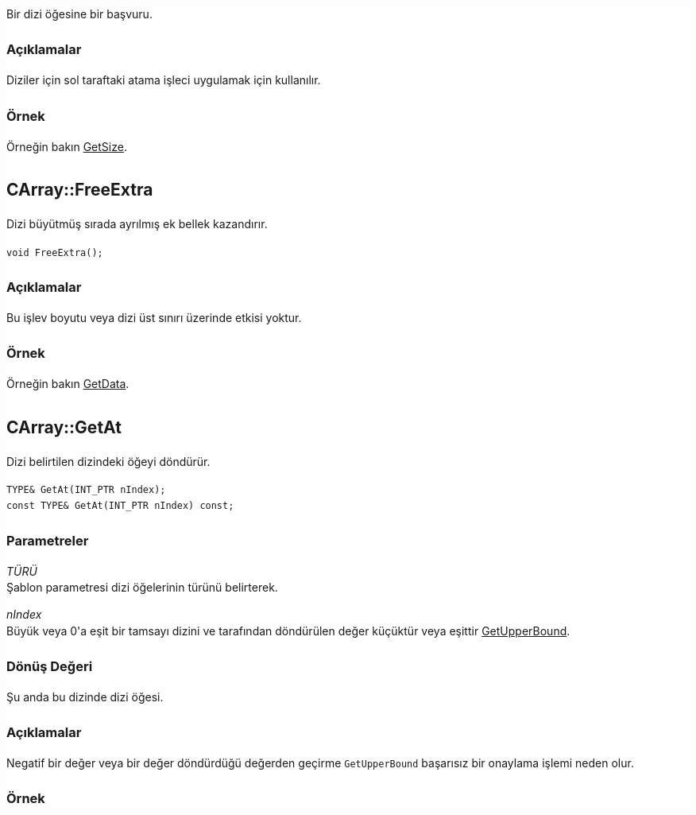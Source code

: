 Bir dizi öğesine bir başvuru.

### <a name="remarks"></a>Açıklamalar

Diziler için sol taraftaki atama işleci uygulamak için kullanılır.

### <a name="example"></a>Örnek

  Örneğin bakın [GetSize](#getsize).

##  <a name="freeextra"></a>  CArray::FreeExtra

Dizi büyütmüş sırada ayrılmış ek bellek kazandırır.

```
void FreeExtra();
```

### <a name="remarks"></a>Açıklamalar

Bu işlev boyutu veya dizi üst sınırı üzerinde etkisi yoktur.

### <a name="example"></a>Örnek

  Örneğin bakın [GetData](#getdata).

##  <a name="getat"></a>  CArray::GetAt

Dizi belirtilen dizindeki öğeyi döndürür.

```
TYPE& GetAt(INT_PTR nIndex);
const TYPE& GetAt(INT_PTR nIndex) const;
```

### <a name="parameters"></a>Parametreler

*TÜRÜ*<br/>
Şablon parametresi dizi öğelerinin türünü belirterek.

*nIndex*<br/>
Büyük veya 0'a eşit bir tamsayı dizini ve tarafından döndürülen değer küçüktür veya eşittir [GetUpperBound](#getupperbound).

### <a name="return-value"></a>Dönüş Değeri

Şu anda bu dizinde dizi öğesi.

### <a name="remarks"></a>Açıklamalar

Negatif bir değer veya bir değer döndürdüğü değerden geçirme `GetUpperBound` başarısız bir onaylama işlemi neden olur.

### <a name="example"></a>Örnek
